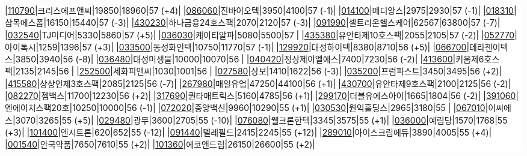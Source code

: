 |[110790](https://finance.daum.net/quotes/A110790)|크리스에프앤씨|19850|18960|57 (+4)|
|[086060](https://finance.daum.net/quotes/A086060)|진바이오텍|3950|4100|57 (-1)|
|[014100](https://finance.daum.net/quotes/A014100)|메디앙스|2975|2930|57 (-1)|
|[018310](https://finance.daum.net/quotes/A018310)|삼목에스폼|16150|15440|57 (-3)|
|[430230](https://finance.daum.net/quotes/A430230)|하나금융24호스팩|2070|2120|57 (-3)|
|[091990](https://finance.daum.net/quotes/A091990)|셀트리온헬스케어|62567|63800|57 (-7)|
|[032540](https://finance.daum.net/quotes/A032540)|TJ미디어|5330|5860|57 (+5)|
|[036030](https://finance.daum.net/quotes/A036030)|케이티알파|5080|5500|57 |
|[435380](https://finance.daum.net/quotes/A435380)|유안타제10호스팩|2055|2105|57 (-2)|
|[052770](https://finance.daum.net/quotes/A052770)|아이톡시|1259|1396|57 (+3)|
|[033500](https://finance.daum.net/quotes/A033500)|동성화인텍|10750|11770|57 (-1)|
|[129920](https://finance.daum.net/quotes/A129920)|대성하이텍|8380|8710|56 (+5)|
|[066700](https://finance.daum.net/quotes/A066700)|테라젠이텍스|3850|3940|56 (-8)|
|[036480](https://finance.daum.net/quotes/A036480)|대성미생물|10000|10070|56 |
|[040420](https://finance.daum.net/quotes/A040420)|정상제이엘에스|7400|7230|56 (-2)|
|[413600](https://finance.daum.net/quotes/A413600)|키움제6호스팩|2135|2145|56 |
|[252500](https://finance.daum.net/quotes/A252500)|세화피앤씨|1030|1001|56 |
|[027580](https://finance.daum.net/quotes/A027580)|상보|1410|1622|56 (-3)|
|[035200](https://finance.daum.net/quotes/A035200)|프럼파스트|3450|3495|56 (+2)|
|[415580](https://finance.daum.net/quotes/A415580)|상상인제3호스팩|2085|2125|56 (-7)|
|[267980](https://finance.daum.net/quotes/A267980)|매일유업|47250|44100|56 (+1)|
|[430700](https://finance.daum.net/quotes/A430700)|유안타제9호스팩|2100|2125|56 (-2)|
|[082270](https://finance.daum.net/quotes/A082270)|젬백스|11700|12230|56 (+2)|
|[317690](https://finance.daum.net/quotes/A317690)|퀀타매트릭스|5160|4785|56 (+1)|
|[299170](https://finance.daum.net/quotes/A299170)|더블유에스아이|1665|1804|56 (-2)|
|[391060](https://finance.daum.net/quotes/A391060)|엔에이치스팩20호|10250|10000|56 (-1)|
|[072020](https://finance.daum.net/quotes/A072020)|중앙백신|9960|10290|55 (+1)|
|[030530](https://finance.daum.net/quotes/A030530)|원익홀딩스|2965|3180|55 |
|[067010](https://finance.daum.net/quotes/A067010)|이씨에스|3070|3265|55 (+5)|
|[029480](https://finance.daum.net/quotes/A029480)|광무|3600|2705|55 (-10)|
|[076080](https://finance.daum.net/quotes/A076080)|웰크론한텍|3345|3575|55 (+1)|
|[036000](https://finance.daum.net/quotes/A036000)|예림당|1570|1768|55 (+3)|
|[101400](https://finance.daum.net/quotes/A101400)|엔시트론|620|652|55 (-12)|
|[091440](https://finance.daum.net/quotes/A091440)|텔레필드|2415|2245|55 (+12)|
|[289010](https://finance.daum.net/quotes/A289010)|아이스크림에듀|3890|4005|55 (+4)|
|[001540](https://finance.daum.net/quotes/A001540)|안국약품|7650|7610|55 (+2)|
|[101360](https://finance.daum.net/quotes/A101360)|에코앤드림|26150|26600|55 (+2)|